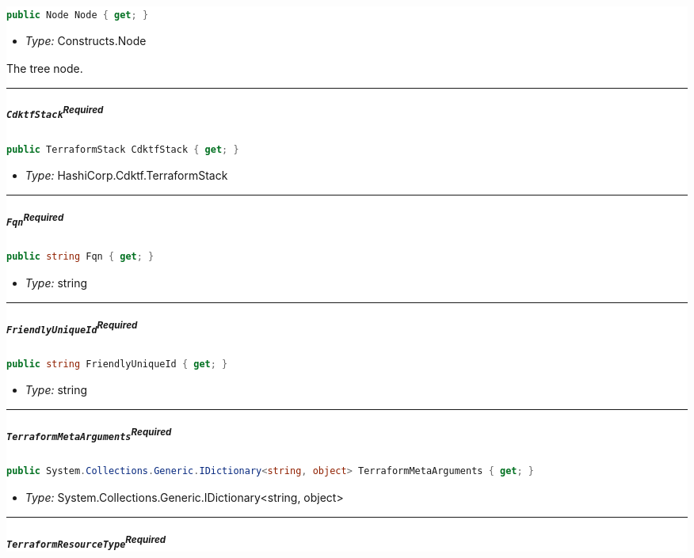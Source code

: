 ```csharp
public Node Node { get; }
```

- *Type:* Constructs.Node

The tree node.

---

##### `CdktfStack`<sup>Required</sup> <a name="CdktfStack" id="@cdktf/provider-azurerm.monitorActionGroup.MonitorActionGroup.property.cdktfStack"></a>

```csharp
public TerraformStack CdktfStack { get; }
```

- *Type:* HashiCorp.Cdktf.TerraformStack

---

##### `Fqn`<sup>Required</sup> <a name="Fqn" id="@cdktf/provider-azurerm.monitorActionGroup.MonitorActionGroup.property.fqn"></a>

```csharp
public string Fqn { get; }
```

- *Type:* string

---

##### `FriendlyUniqueId`<sup>Required</sup> <a name="FriendlyUniqueId" id="@cdktf/provider-azurerm.monitorActionGroup.MonitorActionGroup.property.friendlyUniqueId"></a>

```csharp
public string FriendlyUniqueId { get; }
```

- *Type:* string

---

##### `TerraformMetaArguments`<sup>Required</sup> <a name="TerraformMetaArguments" id="@cdktf/provider-azurerm.monitorActionGroup.MonitorActionGroup.property.terraformMetaArguments"></a>

```csharp
public System.Collections.Generic.IDictionary<string, object> TerraformMetaArguments { get; }
```

- *Type:* System.Collections.Generic.IDictionary<string, object>

---

##### `TerraformResourceType`<sup>Required</sup> <a name="TerraformResourceType" id="@cdktf/provider-azurerm.monitorActionGroup.MonitorActionGroup.property.terraformResourceType"></a>
